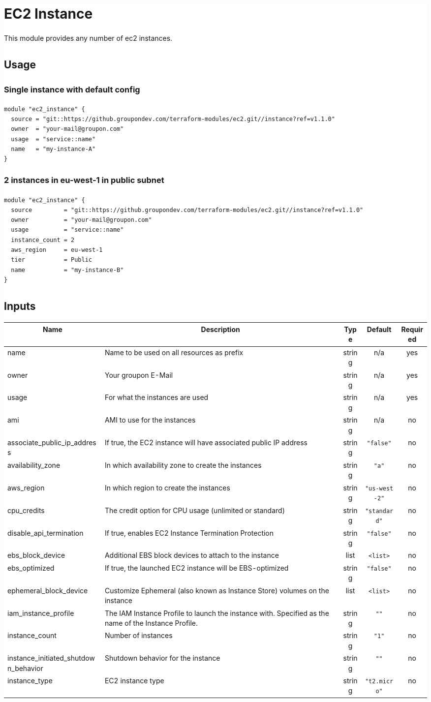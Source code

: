 # EC2 Instance

This module provides any number of ec2 instances.

## Usage

### Single instance with default config

```hcl
module "ec2_instance" {
  source = "git::https://github.groupondev.com/terraform-modules/ec2.git//instance?ref=v1.1.0"
  owner  = "your-mail@groupon.com"
  usage  = "service::name"
  name   = "my-instance-A"
}
```

### 2 instances in eu-west-1 in public subnet

```hcl
module "ec2_instance" {
  source         = "git::https://github.groupondev.com/terraform-modules/ec2.git//instance?ref=v1.1.0"
  owner          = "your-mail@groupon.com"
  usage          = "service::name"
  instance_count = 2
  aws_region     = eu-west-1
  tier           = Public
  name           = "my-instance-B"
}
```

## Inputs

| Name | Description | Type | Default | Required |
|------|-------------|:----:|:-----:|:-----:|
| name | Name to be used on all resources as prefix | string | n/a | yes |
| owner | Your groupon E-Mail | string | n/a | yes |
| usage | For what the instances are used | string | n/a | yes |
| ami | AMI to use for the instances | string | n/a | no |
| associate\_public\_ip\_address | If true, the EC2 instance will have associated public IP address | string | `"false"` | no |
| availability\_zone | In which availability zone to create the instances | string | `"a"` | no |
| aws\_region | In which region to create the instances | string | `"us-west-2"` | no |
| cpu\_credits | The credit option for CPU usage (unlimited or standard) | string | `"standard"` | no |
| disable\_api\_termination | If true, enables EC2 Instance Termination Protection | string | `"false"` | no |
| ebs\_block\_device | Additional EBS block devices to attach to the instance | list | `<list>` | no |
| ebs\_optimized | If true, the launched EC2 instance will be EBS-optimized | string | `"false"` | no |
| ephemeral\_block\_device | Customize Ephemeral (also known as Instance Store) volumes on the instance | list | `<list>` | no |
| iam\_instance\_profile | The IAM Instance Profile to launch the instance with. Specified as the name of the Instance Profile. | string | `""` | no |
| instance\_count | Number of instances | string | `"1"` | no |
| instance\_initiated\_shutdown\_behavior | Shutdown behavior for the instance | string | `""` | no |
| instance\_type | EC2 instance type | string | `"t2.micro"` | no |